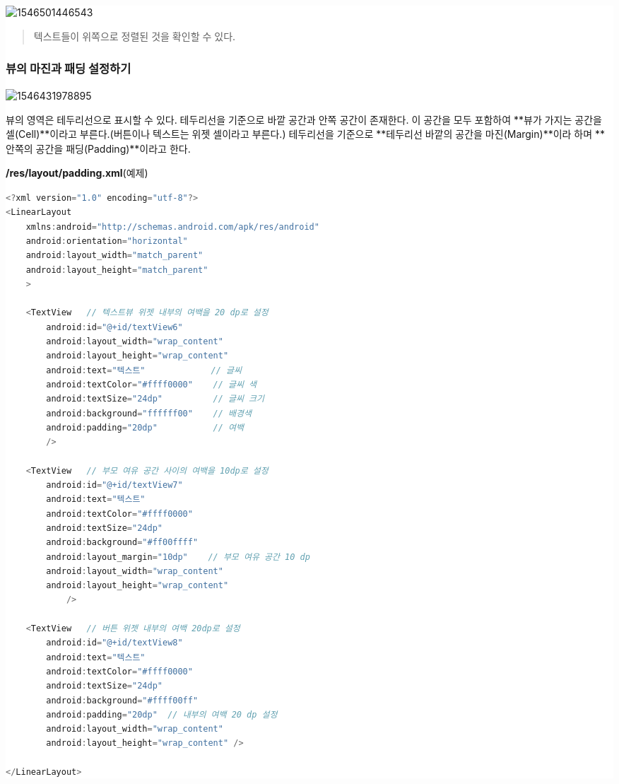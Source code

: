 ![1546501446543](C:\Users\lenovo\AppData\Roaming\Typora\typora-user-images\1546501446543.png)

> 텍스트들이 위쪽으로 정렬된 것을 확인할 수 있다.





### 뷰의 마진과 패딩 설정하기

![1546431978895](C:\Users\lenovo\AppData\Roaming\Typora\typora-user-images\1546431978895.png)

 뷰의 영역은 테두리선으로 표시할 수 있다. 테두리선을 기준으로 바깥 공간과 안쪽 공간이 존재한다. 이 공간을 모두 포함하여 **뷰가 가지는 공간을 셀(Cell)**이라고 부른다.(버튼이나 텍스트는 위젯 셀이라고 부른다.) 테두리선을 기준으로 **테두리선 바깥의 공간을 마진(Margin)**이라 하며 **안쪽의 공간을 패딩(Padding)**이라고 한다.



**/res/layout/padding.xml**(예제)

```java
<?xml version="1.0" encoding="utf-8"?>
<LinearLayout
    xmlns:android="http://schemas.android.com/apk/res/android"
    android:orientation="horizontal"
    android:layout_width="match_parent"
    android:layout_height="match_parent"
    >

    <TextView 	// 텍스트뷰 위젯 내부의 여백을 20 dp로 설정
        android:id="@+id/textView6"
        android:layout_width="wrap_content"
        android:layout_height="wrap_content"
        android:text="텍스트"			   // 글씨
        android:textColor="#ffff0000"	 // 글씨 색
        android:textSize="24dp"			 // 글씨 크기
        android:background="ffffff00"	 // 배경색
        android:padding="20dp"			 // 여백
        />

    <TextView	// 부모 여유 공간 사이의 여백을 10dp로 설정
        android:id="@+id/textView7"
        android:text="텍스트"
        android:textColor="#ffff0000"
        android:textSize="24dp"
        android:background="#ff00ffff"
        android:layout_margin="10dp"	// 부모 여유 공간 10 dp
        android:layout_width="wrap_content"
        android:layout_height="wrap_content" 
            />
    
    <TextView	// 버튼 위젯 내부의 여백 20dp로 설정
        android:id="@+id/textView8"
        android:text="텍스트"
        android:textColor="#ffff0000"
        android:textSize="24dp"
        android:background="#ffff00ff"
        android:padding="20dp"	// 내부의 여백 20 dp 설정
        android:layout_width="wrap_content"
        android:layout_height="wrap_content" />

</LinearLayout>
```
